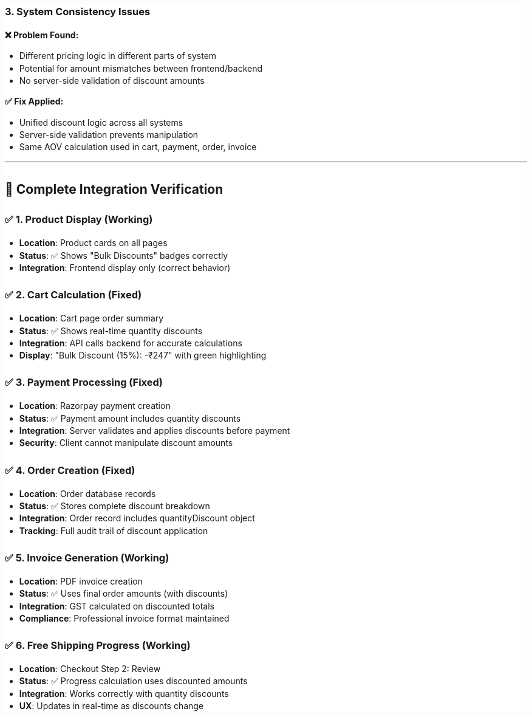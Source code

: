 ### **3. System Consistency Issues**
**❌ Problem Found:**
- Different pricing logic in different parts of system
- Potential for amount mismatches between frontend/backend
- No server-side validation of discount amounts

**✅ Fix Applied:**
- Unified discount logic across all systems
- Server-side validation prevents manipulation
- Same AOV calculation used in cart, payment, order, invoice

---

## 🎯 **Complete Integration Verification**

### **✅ 1. Product Display (Working)**
- **Location**: Product cards on all pages
- **Status**: ✅ Shows "Bulk Discounts" badges correctly
- **Integration**: Frontend display only (correct behavior)

### **✅ 2. Cart Calculation (Fixed)**
- **Location**: Cart page order summary
- **Status**: ✅ Shows real-time quantity discounts
- **Integration**: API calls backend for accurate calculations
- **Display**: "Bulk Discount (15%): -₹247" with green highlighting

### **✅ 3. Payment Processing (Fixed)**
- **Location**: Razorpay payment creation
- **Status**: ✅ Payment amount includes quantity discounts
- **Integration**: Server validates and applies discounts before payment
- **Security**: Client cannot manipulate discount amounts

### **✅ 4. Order Creation (Fixed)**
- **Location**: Order database records
- **Status**: ✅ Stores complete discount breakdown
- **Integration**: Order record includes quantityDiscount object
- **Tracking**: Full audit trail of discount application

### **✅ 5. Invoice Generation (Working)**
- **Location**: PDF invoice creation
- **Status**: ✅ Uses final order amounts (with discounts)
- **Integration**: GST calculated on discounted totals
- **Compliance**: Professional invoice format maintained

### **✅ 6. Free Shipping Progress (Working)**
- **Location**: Checkout Step 2: Review
- **Status**: ✅ Progress calculation uses discounted amounts
- **Integration**: Works correctly with quantity discounts
- **UX**: Updates in real-time as discounts change
